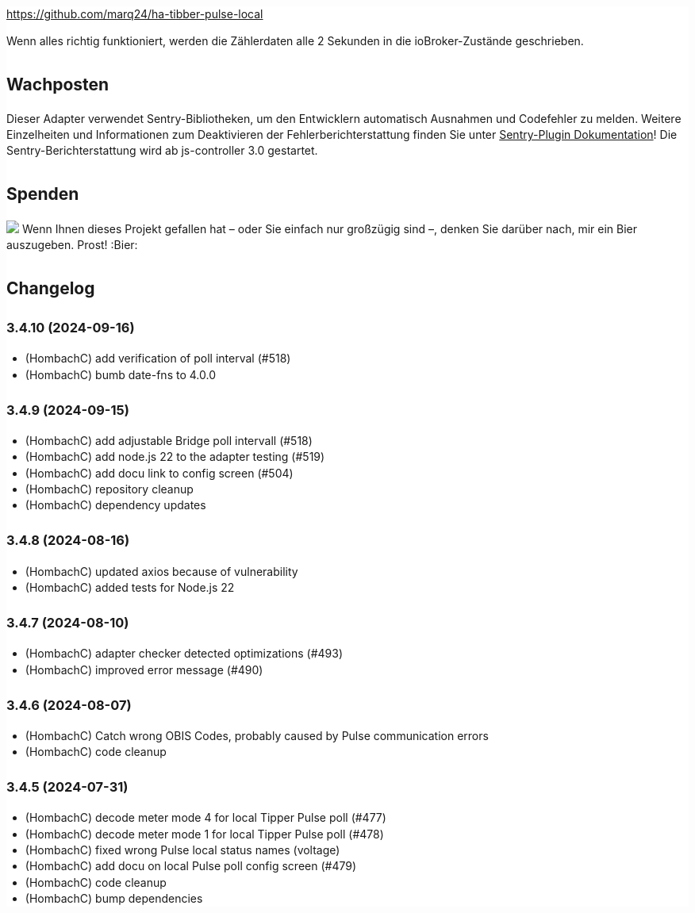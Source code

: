 https://github.com/marq24/ha-tibber-pulse-local

Wenn alles richtig funktioniert, werden die Zählerdaten alle 2 Sekunden in die ioBroker-Zustände geschrieben.

## Wachposten
Dieser Adapter verwendet Sentry-Bibliotheken, um den Entwicklern automatisch Ausnahmen und Codefehler zu melden. Weitere Einzelheiten und Informationen zum Deaktivieren der Fehlerberichterstattung finden Sie unter [Sentry-Plugin Dokumentation](https://github.com/ioBroker/plugin-sentry#plugin-sentry)! Die Sentry-Berichterstattung wird ab js-controller 3.0 gestartet.

## Spenden
<a href="https://www.paypal.com/donate/?hosted_button_id=F7NM9R2E2DUYS"><img src="https://raw.githubusercontent.com/Hombach/ioBroker.tibberlink/master/docu/bluePayPal.svg" height="40"></a> Wenn Ihnen dieses Projekt gefallen hat – oder Sie einfach nur großzügig sind –, denken Sie darüber nach, mir ein Bier auszugeben. Prost! :Bier:

## Changelog

### 3.4.10 (2024-09-16)

-   (HombachC) add verification of poll interval (#518)
-   (HombachC) bumb date-fns to 4.0.0

### 3.4.9 (2024-09-15)

-   (HombachC) add adjustable Bridge poll intervall (#518)
-   (HombachC) add node.js 22 to the adapter testing (#519)
-   (HombachC) add docu link to config screen (#504)
-   (HombachC) repository cleanup
-   (HombachC) dependency updates

### 3.4.8 (2024-08-16)

-   (HombachC) updated axios because of vulnerability
-   (HombachC) added tests for Node.js 22

### 3.4.7 (2024-08-10)

-   (HombachC) adapter checker detected optimizations (#493)
-   (HombachC) improved error message (#490)

### 3.4.6 (2024-08-07)

-   (HombachC) Catch wrong OBIS Codes, probably caused by Pulse communication errors
-   (HombachC) code cleanup

### 3.4.5 (2024-07-31)

-   (HombachC) decode meter mode 4 for local Tipper Pulse poll (#477)
-   (HombachC) decode meter mode 1 for local Tipper Pulse poll (#478)
-   (HombachC) fixed wrong Pulse local status names (voltage)
-   (HombachC) add docu on local Pulse poll config screen (#479)
-   (HombachC) code cleanup
-   (HombachC) bump dependencies
